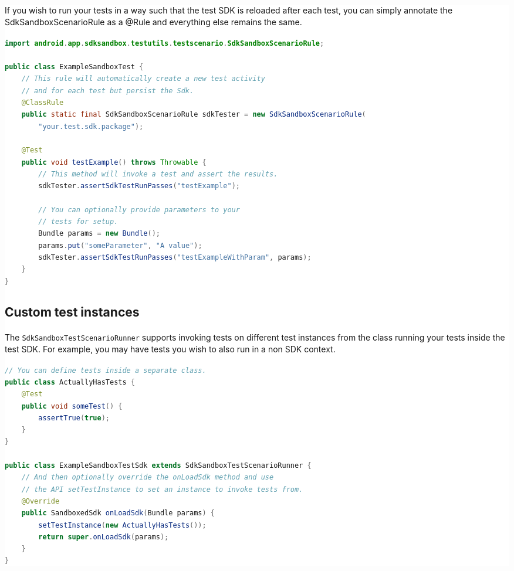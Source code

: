 If you wish to run your tests in a way such that the test SDK is reloaded after
each test, you can simply annotate the SdkSandboxScenarioRule as a @Rule and
everything else remains the same.

```java
import android.app.sdksandbox.testutils.testscenario.SdkSandboxScenarioRule;

public class ExampleSandboxTest {
    // This rule will automatically create a new test activity
    // and for each test but persist the Sdk.
    @ClassRule
    public static final SdkSandboxScenarioRule sdkTester = new SdkSandboxScenarioRule(
        "your.test.sdk.package");

    @Test
    public void testExample() throws Throwable {
        // This method will invoke a test and assert the results.
        sdkTester.assertSdkTestRunPasses("testExample");

        // You can optionally provide parameters to your
        // tests for setup.
        Bundle params = new Bundle();
        params.put("someParameter", "A value");
        sdkTester.assertSdkTestRunPasses("testExampleWithParam", params);
    }
}
```

## Custom test instances

The `SdkSandboxTestScenarioRunner` supports invoking tests on different
test instances from the class running your tests inside the test SDK.
For example, you may have tests you wish to also run in a non SDK context.

```java
// You can define tests inside a separate class.
public class ActuallyHasTests {
    @Test
    public void someTest() {
        assertTrue(true);
    }
}

public class ExampleSandboxTestSdk extends SdkSandboxTestScenarioRunner {
    // And then optionally override the onLoadSdk method and use
    // the API setTestInstance to set an instance to invoke tests from.
    @Override
    public SandboxedSdk onLoadSdk(Bundle params) {
        setTestInstance(new ActuallyHasTests());
        return super.onLoadSdk(params);
    }
}
```

